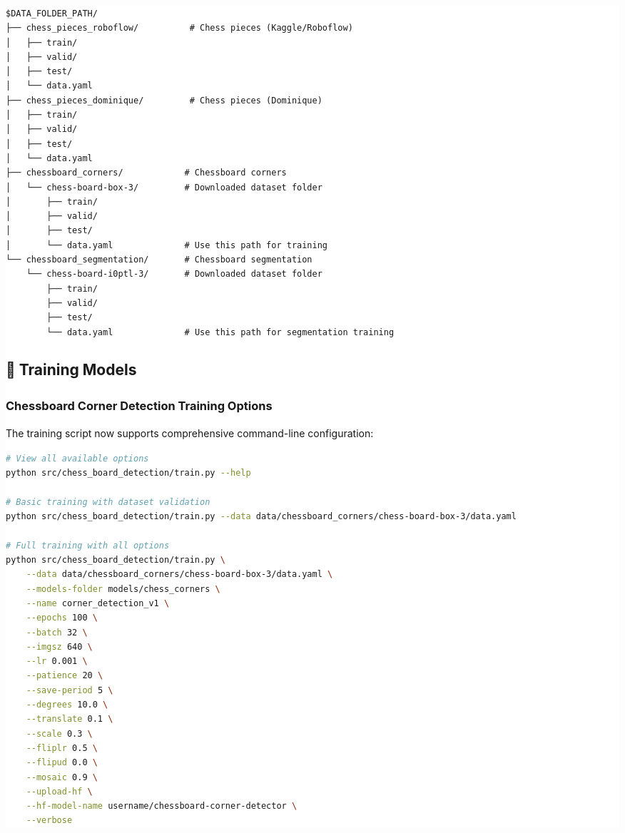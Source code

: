 ```
$DATA_FOLDER_PATH/
├── chess_pieces_roboflow/          # Chess pieces (Kaggle/Roboflow)
│   ├── train/
│   ├── valid/
│   ├── test/
│   └── data.yaml
├── chess_pieces_dominique/         # Chess pieces (Dominique)
│   ├── train/
│   ├── valid/
│   ├── test/
│   └── data.yaml
├── chessboard_corners/            # Chessboard corners
│   └── chess-board-box-3/         # Downloaded dataset folder
│       ├── train/
│       ├── valid/
│       ├── test/
│       └── data.yaml              # Use this path for training
└── chessboard_segmentation/       # Chessboard segmentation
    └── chess-board-i0ptl-3/       # Downloaded dataset folder
        ├── train/
        ├── valid/
        ├── test/
        └── data.yaml              # Use this path for segmentation training
```

## 🎯 Training Models

### Chessboard Corner Detection Training Options

The training script now supports comprehensive command-line configuration:

```bash
# View all available options
python src/chess_board_detection/train.py --help

# Basic training with dataset validation
python src/chess_board_detection/train.py --data data/chessboard_corners/chess-board-box-3/data.yaml

# Full training with all options
python src/chess_board_detection/train.py \
    --data data/chessboard_corners/chess-board-box-3/data.yaml \
    --models-folder models/chess_corners \
    --name corner_detection_v1 \
    --epochs 100 \
    --batch 32 \
    --imgsz 640 \
    --lr 0.001 \
    --patience 20 \
    --save-period 5 \
    --degrees 10.0 \
    --translate 0.1 \
    --scale 0.3 \
    --fliplr 0.5 \
    --flipud 0.0 \
    --mosaic 0.9 \
    --upload-hf \
    --hf-model-name username/chessboard-corner-detector \
    --verbose
```
